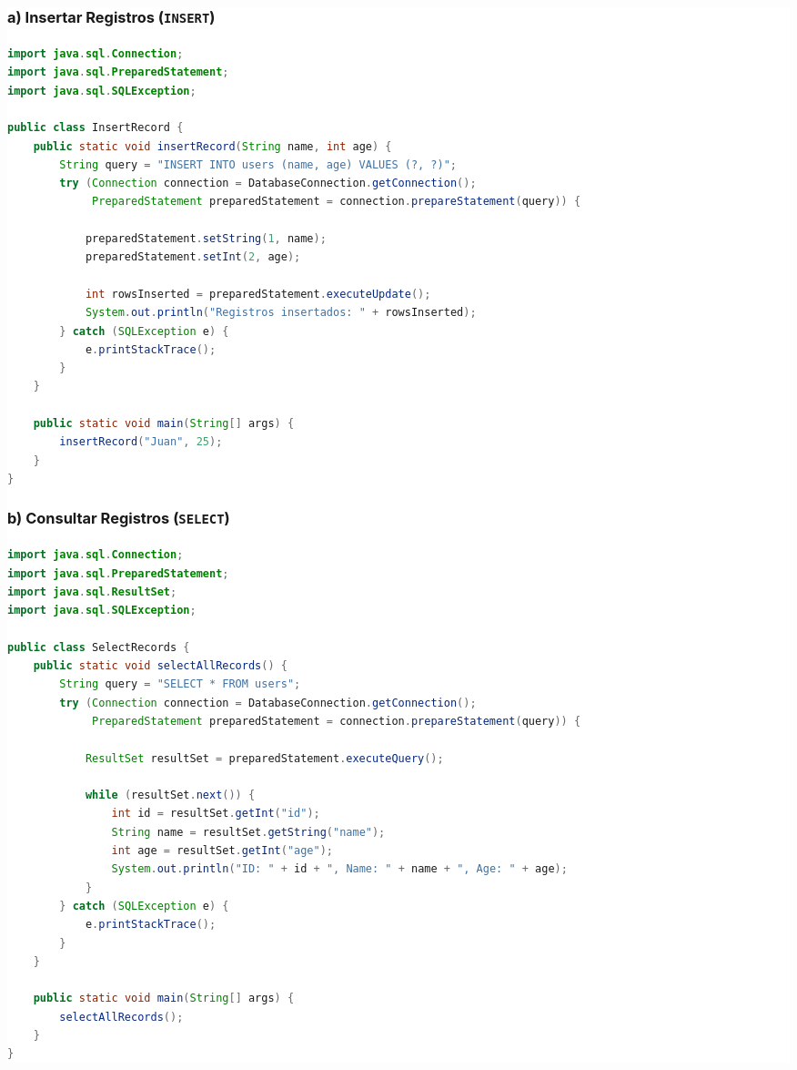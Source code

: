 ### a) Insertar Registros (`INSERT`)

```java
import java.sql.Connection;
import java.sql.PreparedStatement;
import java.sql.SQLException;

public class InsertRecord {
    public static void insertRecord(String name, int age) {
        String query = "INSERT INTO users (name, age) VALUES (?, ?)";
        try (Connection connection = DatabaseConnection.getConnection();
             PreparedStatement preparedStatement = connection.prepareStatement(query)) {

            preparedStatement.setString(1, name);
            preparedStatement.setInt(2, age);

            int rowsInserted = preparedStatement.executeUpdate();
            System.out.println("Registros insertados: " + rowsInserted);
        } catch (SQLException e) {
            e.printStackTrace();
        }
    }

    public static void main(String[] args) {
        insertRecord("Juan", 25);
    }
}
```

### b) Consultar Registros (`SELECT`)

```java
import java.sql.Connection;
import java.sql.PreparedStatement;
import java.sql.ResultSet;
import java.sql.SQLException;

public class SelectRecords {
    public static void selectAllRecords() {
        String query = "SELECT * FROM users";
        try (Connection connection = DatabaseConnection.getConnection();
             PreparedStatement preparedStatement = connection.prepareStatement(query)) {

            ResultSet resultSet = preparedStatement.executeQuery();

            while (resultSet.next()) {
                int id = resultSet.getInt("id");
                String name = resultSet.getString("name");
                int age = resultSet.getInt("age");
                System.out.println("ID: " + id + ", Name: " + name + ", Age: " + age);
            }
        } catch (SQLException e) {
            e.printStackTrace();
        }
    }

    public static void main(String[] args) {
        selectAllRecords();
    }
}
```
